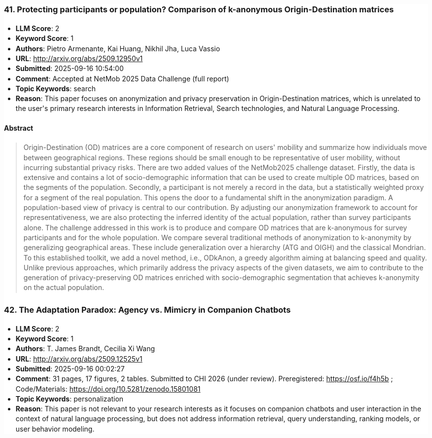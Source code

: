 ### 41. Protecting participants or population? Comparison of k-anonymous Origin-Destination matrices

- **LLM Score**: 2
- **Keyword Score**: 1
- **Authors**: Pietro Armenante, Kai Huang, Nikhil Jha, Luca Vassio
- **URL**: <http://arxiv.org/abs/2509.12950v1>
- **Submitted**: 2025-09-16 10:54:00
- **Comment**: Accepted at NetMob 2025 Data Challenge (full report)
- **Topic Keywords**: search
- **Reason**: This paper focuses on anonymization and privacy preservation in Origin-Destination matrices, which is unrelated to the user's primary research interests in Information Retrieval, Search technologies, and Natural Language Processing.

#### Abstract
> Origin-Destination (OD) matrices are a core component of research on users'
mobility and summarize how individuals move between geographical regions. These
regions should be small enough to be representative of user mobility, without
incurring substantial privacy risks. There are two added values of the
NetMob2025 challenge dataset. Firstly, the data is extensive and contains a lot
of socio-demographic information that can be used to create multiple OD
matrices, based on the segments of the population. Secondly, a participant is
not merely a record in the data, but a statistically weighted proxy for a
segment of the real population. This opens the door to a fundamental shift in
the anonymization paradigm. A population-based view of privacy is central to
our contribution. By adjusting our anonymization framework to account for
representativeness, we are also protecting the inferred identity of the actual
population, rather than survey participants alone. The challenge addressed in
this work is to produce and compare OD matrices that are k-anonymous for survey
participants and for the whole population. We compare several traditional
methods of anonymization to k-anonymity by generalizing geographical areas.
These include generalization over a hierarchy (ATG and OIGH) and the classical
Mondrian. To this established toolkit, we add a novel method, i.e., ODkAnon, a
greedy algorithm aiming at balancing speed and quality. Unlike previous
approaches, which primarily address the privacy aspects of the given datasets,
we aim to contribute to the generation of privacy-preserving OD matrices
enriched with socio-demographic segmentation that achieves k-anonymity on the
actual population.

### 42. The Adaptation Paradox: Agency vs. Mimicry in Companion Chatbots

- **LLM Score**: 2
- **Keyword Score**: 1
- **Authors**: T. James Brandt, Cecilia Xi Wang
- **URL**: <http://arxiv.org/abs/2509.12525v1>
- **Submitted**: 2025-09-16 00:02:27
- **Comment**: 31 pages, 17 figures, 2 tables. Submitted to CHI 2026 (under review).
  Preregistered: https://osf.io/f4h5b ; Code/Materials:
  https://doi.org/10.5281/zenodo.15801081
- **Topic Keywords**: personalization
- **Reason**: This paper is not relevant to your research interests as it focuses on companion chatbots and user interaction in the context of natural language processing, but does not address information retrieval, query understanding, ranking models, or user behavior modeling.
